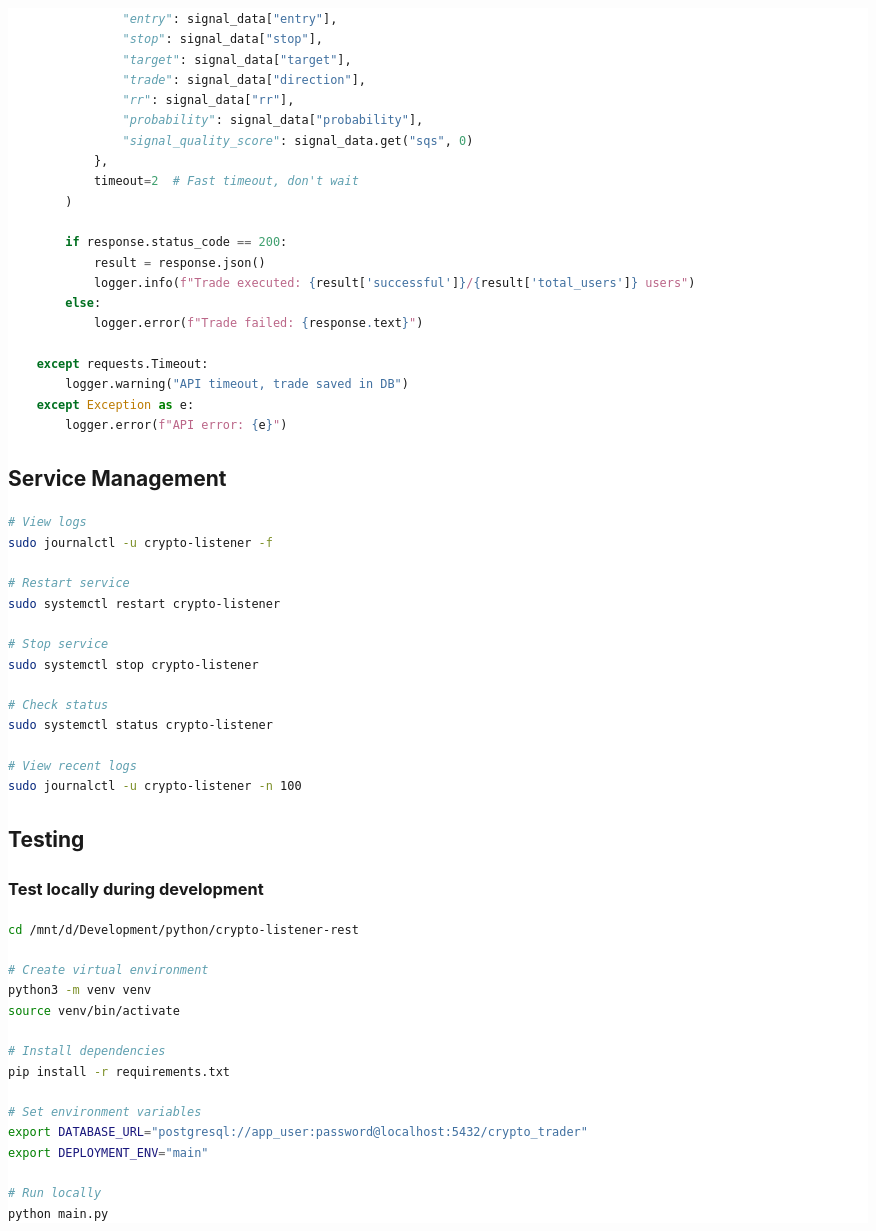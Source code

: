 ```python
                "entry": signal_data["entry"],
                "stop": signal_data["stop"],
                "target": signal_data["target"],
                "trade": signal_data["direction"],
                "rr": signal_data["rr"],
                "probability": signal_data["probability"],
                "signal_quality_score": signal_data.get("sqs", 0)
            },
            timeout=2  # Fast timeout, don't wait
        )

        if response.status_code == 200:
            result = response.json()
            logger.info(f"Trade executed: {result['successful']}/{result['total_users']} users")
        else:
            logger.error(f"Trade failed: {response.text}")

    except requests.Timeout:
        logger.warning("API timeout, trade saved in DB")
    except Exception as e:
        logger.error(f"API error: {e}")
```

## Service Management

```bash
# View logs
sudo journalctl -u crypto-listener -f

# Restart service
sudo systemctl restart crypto-listener

# Stop service
sudo systemctl stop crypto-listener

# Check status
sudo systemctl status crypto-listener

# View recent logs
sudo journalctl -u crypto-listener -n 100
```

## Testing

### Test locally during development

```bash
cd /mnt/d/Development/python/crypto-listener-rest

# Create virtual environment
python3 -m venv venv
source venv/bin/activate

# Install dependencies
pip install -r requirements.txt

# Set environment variables
export DATABASE_URL="postgresql://app_user:password@localhost:5432/crypto_trader"
export DEPLOYMENT_ENV="main"

# Run locally
python main.py
```
